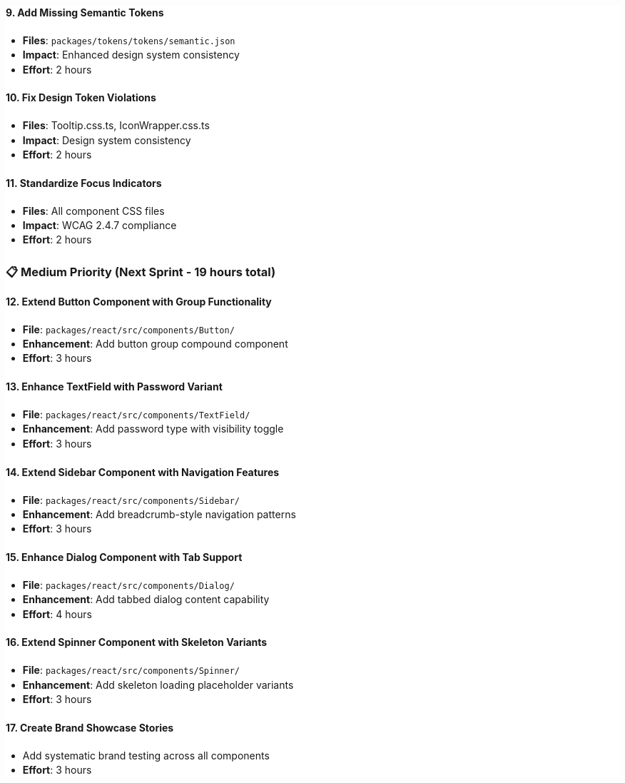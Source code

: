 #### 9. Add Missing Semantic Tokens

- **Files**: `packages/tokens/tokens/semantic.json`
- **Impact**: Enhanced design system consistency
- **Effort**: 2 hours

#### 10. Fix Design Token Violations

- **Files**: Tooltip.css.ts, IconWrapper.css.ts
- **Impact**: Design system consistency
- **Effort**: 2 hours

#### 11. Standardize Focus Indicators

- **Files**: All component CSS files
- **Impact**: WCAG 2.4.7 compliance
- **Effort**: 2 hours

### 📋 Medium Priority (Next Sprint - 19 hours total)

#### 12. Extend Button Component with Group Functionality

- **File**: `packages/react/src/components/Button/`
- **Enhancement**: Add button group compound component
- **Effort**: 3 hours

#### 13. Enhance TextField with Password Variant

- **File**: `packages/react/src/components/TextField/`
- **Enhancement**: Add password type with visibility toggle
- **Effort**: 3 hours

#### 14. Extend Sidebar Component with Navigation Features

- **File**: `packages/react/src/components/Sidebar/`
- **Enhancement**: Add breadcrumb-style navigation patterns
- **Effort**: 3 hours

#### 15. Enhance Dialog Component with Tab Support

- **File**: `packages/react/src/components/Dialog/`
- **Enhancement**: Add tabbed dialog content capability
- **Effort**: 4 hours

#### 16. Extend Spinner Component with Skeleton Variants

- **File**: `packages/react/src/components/Spinner/`
- **Enhancement**: Add skeleton loading placeholder variants
- **Effort**: 3 hours

#### 17. Create Brand Showcase Stories

- Add systematic brand testing across all components
- **Effort**: 3 hours

